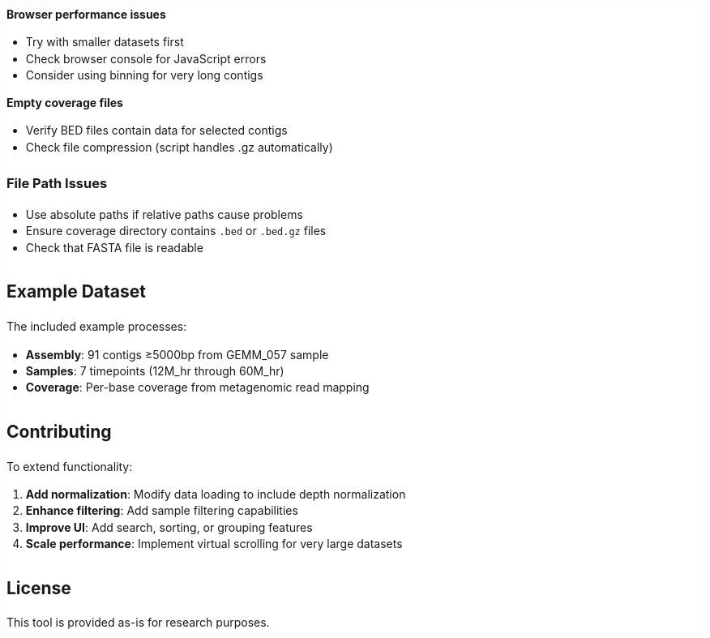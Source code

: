 **Browser performance issues**
- Try with smaller datasets first
- Check browser console for JavaScript errors
- Consider using binning for very long contigs

**Empty coverage files**
- Verify BED files contain data for selected contigs
- Check file compression (script handles .gz automatically)

### File Path Issues
- Use absolute paths if relative paths cause problems
- Ensure coverage directory contains `.bed` or `.bed.gz` files
- Check that FASTA file is readable

## Example Dataset

The included example processes:
- **Assembly**: 91 contigs ≥5000bp from GEMM_057 sample
- **Samples**: 7 timepoints (12M_hr through 60M_hr)
- **Coverage**: Per-base coverage from metagenomic read mapping

## Contributing

To extend functionality:
1. **Add normalization**: Modify data loading to include depth normalization
2. **Enhance filtering**: Add sample filtering capabilities
3. **Improve UI**: Add search, sorting, or grouping features
4. **Scale performance**: Implement virtual scrolling for very large datasets

## License

This tool is provided as-is for research purposes.